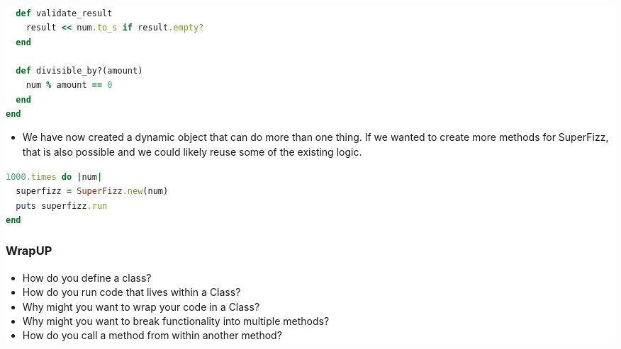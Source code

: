 ```ruby
  def validate_result
    result << num.to_s if result.empty?
  end

  def divisible_by?(amount)
    num % amount == 0
  end
end
```

*   We have now created a dynamic object that can do more than one thing. If we wanted to create more methods for SuperFizz, that is also possible and we could likely reuse some of the existing logic.

```ruby
1000.times do |num|
  superfizz = SuperFizz.new(num)
  puts superfizz.run
end
```

### WrapUP 
*  How do you define a class?
*  How do you run code that lives within a Class?
*  Why might you want to wrap your code in a Class? 
*  Why might you want to break functionality into multiple methods? 
*  How do you call a method from within another method? 
